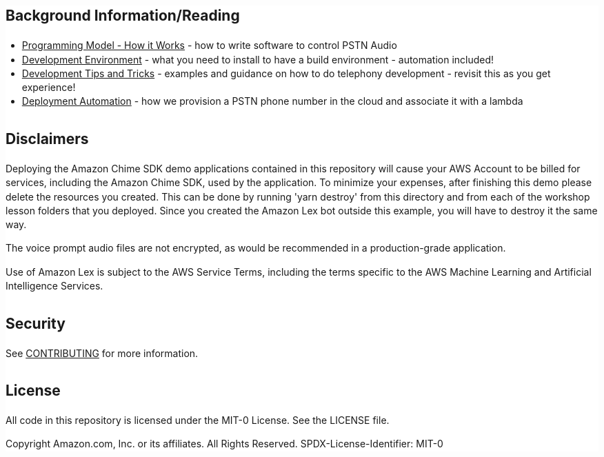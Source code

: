 ## Background Information/Reading

* [Programming Model - How it Works](./docs/how-it-works) - how to write software to control PSTN Audio
* [Development Environment](./docs/development-environment) - what you need to install to have a build environment - automation included!
* [Development Tips and Tricks](./docs/tips-and-tricks) - examples and guidance on how to do telephony development - revisit this as you get experience!
* [Deployment Automation](./docs/cdk-overview) - how we provision a PSTN phone number in the cloud and associate it with a lambda

## Disclaimers

Deploying the Amazon Chime SDK demo applications contained in this repository will cause your AWS Account to be billed for services, including the Amazon Chime SDK, used by the application.  To minimize your expenses, after finishing this demo please delete the resources you created.  This can be done by running 'yarn destroy' from this directory and from each of the workshop lesson folders that you deployed.  Since you created the Amazon Lex bot outside this example, you will have to destroy it the same way.

The voice prompt audio files are not encrypted, as would be recommended in a production-grade application.

Use of Amazon Lex is subject to the AWS Service Terms, including the terms specific to the AWS Machine Learning and Artificial Intelligence Services.

## Security

See [CONTRIBUTING](CONTRIBUTING.md#security-issue-notifications) for more information.

## License

All code in this repository is licensed under the MIT-0 License. See the LICENSE file.

Copyright Amazon.com, Inc. or its affiliates. All Rights Reserved.
SPDX-License-Identifier: MIT-0
